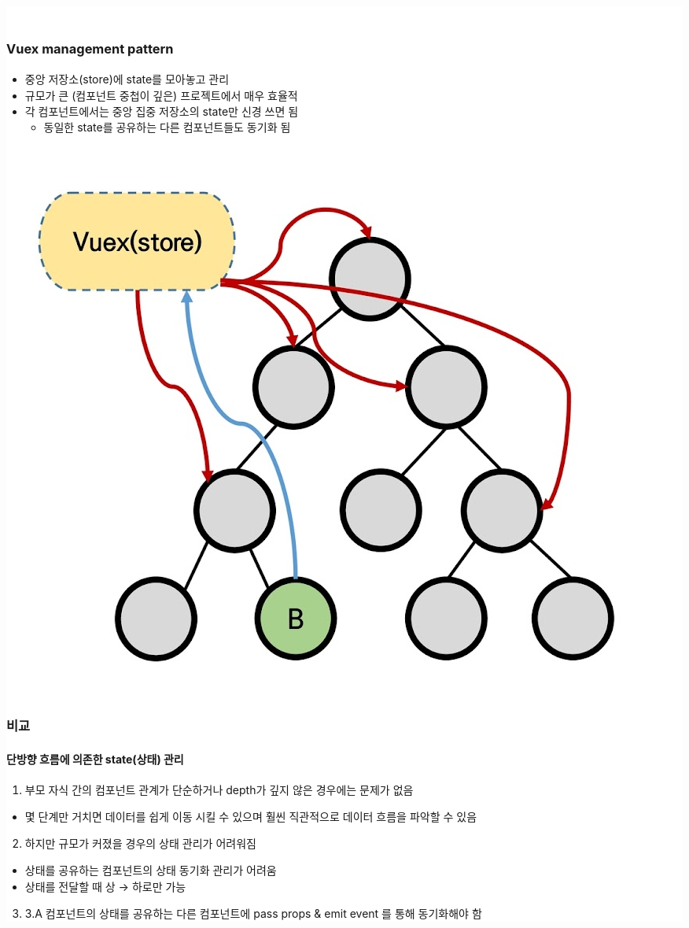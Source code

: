 <br/>

### Vuex management pattern

- 중앙 저장소(store)에 state를 모아놓고 관리
- 규모가 큰 (컴포넌트 중첩이 깊은) 프로젝트에서 매우 효율적
- 각 컴포넌트에서는 중앙 집중 저장소의 state만 신경 쓰면 됨
  - 동일한 state를 공유하는 다른 컴포넌트들도 동기화 됨

<br/>

![image-20211110092001822](05-03.assets/image-20211110092001822.png)

<br/>

### 비교

#### 단방향 흐름에 의존한 state(상태) 관리

1. 부모 자식 간의 컴포넌트 관계가 단순하거나 depth가 깊지 않은 경우에는 문제가 없음
  - 몇 단계만 거치면 데이터를 쉽게 이동 시킬 수 있으며 훨씬 직관적으로 데이터 흐름을 파악할 수 있음
2. 하지만 규모가 커졌을 경우의 상태 관리가 어려워짐
  - 상태를 공유하는 컴포넌트의 상태 동기화 관리가 어려움
  - 상태를 전달할 때 상 → 하로만 가능
3. 3.A 컴포넌트의 상태를 공유하는 다른 컴포넌트에 pass props & emit event 를 통해 동기화해야 함
